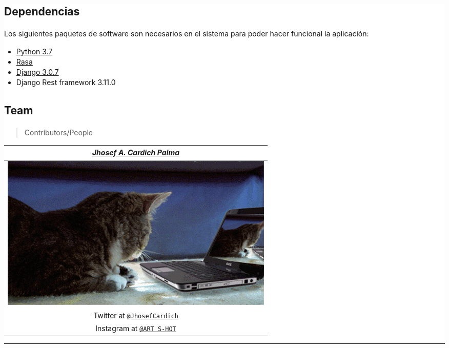 ## Dependencias

Los siguientes paquetes de software son necesarios en el sistema para poder hacer funcional la aplicación:

- [Python 3.7](https://www.python.org/)
- [Rasa](https://rasa.com/)
- [Django 3.0.7](https://www.djangoproject.com/)
- Django Rest framework 3.11.0

## Team
> Contributors/People

| <a href="https://www.linkedin.com/in/jhosef-anderson-cardich-palma-74765788/" target="_blank">***Jhosef A. Cardich Palma***</a> | 
| :---: |
| [![cat](documentation/cat.gif?s=150)](https://www.linkedin.com/in/jhosef-anderson-cardich-palma-74765788/)   |
| Twitter at <a href="http://twitter.com/jhosefcardich" target="_blank">`@JhosefCardich`</a>| 
|Instagram at <a href="http://instagram.com/arts_hot" target="_blank">`@ART S-HOT`</a>






---

